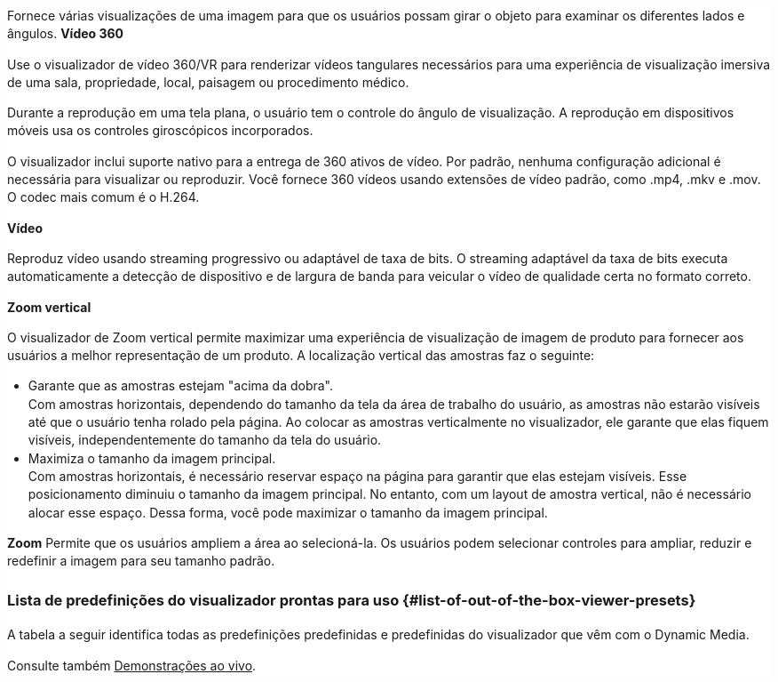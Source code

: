    <td>Fornece várias visualizações de uma imagem para que os usuários possam girar o objeto para examinar os diferentes lados e ângulos.</td>
  </tr>
  <tr>
   <td><strong>Vídeo 360</strong></td>
   <td><p>Use o visualizador de vídeo 360/VR para renderizar vídeos tangulares necessários para uma experiência de visualização imersiva de uma sala, propriedade, local, paisagem ou procedimento médico.</p> <p>Durante a reprodução em uma tela plana, o usuário tem o controle do ângulo de visualização. A reprodução em dispositivos móveis usa os controles giroscópicos incorporados.</p> <p>O visualizador inclui suporte nativo para a entrega de 360 ativos de vídeo. Por padrão, nenhuma configuração adicional é necessária para visualizar ou reproduzir. Você fornece 360 vídeos usando extensões de vídeo padrão, como .mp4, .mkv e .mov. O codec mais comum é o H.264.</p> </td>
  </tr>
  <tr>
   <td><strong>Vídeo</strong></td>
   <td><p>Reproduz vídeo usando streaming progressivo ou adaptável de taxa de bits. O streaming adaptável da taxa de bits executa automaticamente a detecção de dispositivo e de largura de banda para veicular o vídeo de qualidade certa no formato correto.</p> </td>
  </tr>
  <tr>
   <td><strong>Zoom vertical</strong></td>
   <td><p>O visualizador de Zoom vertical permite maximizar uma experiência de visualização de imagem de produto para fornecer aos usuários a melhor representação de um produto. A localização vertical das amostras faz o seguinte:</p>
    <ul>
     <li>Garante que as amostras estejam "acima da dobra".<br/> Com amostras horizontais, dependendo do tamanho da tela da área de trabalho do usuário, as amostras não estarão visíveis até que o usuário tenha rolado pela página. Ao colocar as amostras verticalmente no visualizador, ele garante que elas fiquem visíveis, independentemente do tamanho da tela do usuário.</li>
     <li>Maximiza o tamanho da imagem principal.<br /> Com amostras horizontais, é necessário reservar espaço na página para garantir que elas estejam visíveis. Esse posicionamento diminuiu o tamanho da imagem principal. No entanto, com um layout de amostra vertical, não é necessário alocar esse espaço. Dessa forma, você pode maximizar o tamanho da imagem principal.</li>
    </ul> </td>
  </tr>
  <tr>
   <td><strong>Zoom</strong></td>
   <td>Permite que os usuários ampliem a área ao selecioná-la. Os usuários podem selecionar controles para ampliar, reduzir e redefinir a imagem para seu tamanho padrão.</td>
  </tr>
 </tbody>
</table>

### Lista de predefinições do visualizador prontas para uso {#list-of-out-of-the-box-viewer-presets}

A tabela a seguir identifica todas as predefinições predefinidas e predefinidas do visualizador que vêm com o Dynamic Media.

Consulte também [Demonstrações ao vivo](https://landing.adobe.com/en/na/dynamic-media/ctir-2755/live-demos.html).

